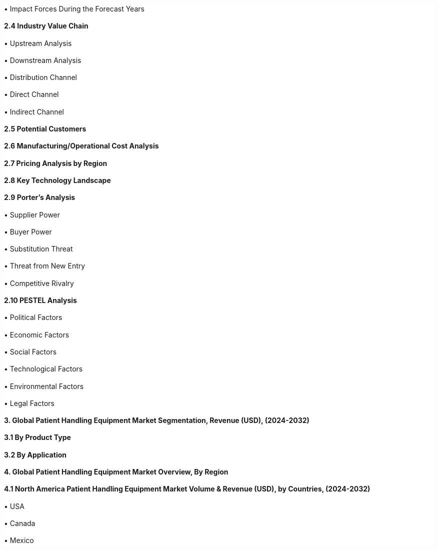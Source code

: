 • Impact Forces During the Forecast Years

<strong>2.4 Industry Value Chain</strong>

• Upstream Analysis

• Downstream Analysis

• Distribution Channel

• Direct Channel

• Indirect Channel

<strong>2.5 Potential Customers</strong>

<strong>2.6 Manufacturing/Operational Cost Analysis</strong>

<strong>2.7 Pricing Analysis by Region</strong>

<strong>2.8 Key Technology Landscape</strong>

<strong>2.9 Porter’s Analysis</strong>

• Supplier Power

• Buyer Power

• Substitution Threat

• Threat from New Entry

• Competitive Rivalry

<strong>2.10 PESTEL Analysis</strong>

• Political Factors

• Economic Factors

• Social Factors

• Technological Factors

• Environmental Factors

• Legal Factors

<strong>3. Global Patient Handling Equipment Market Segmentation, Revenue (USD), (2024-2032)</strong>

<strong>3.1 By Product Type</strong>

<strong>3.2 By Application</strong>

<strong>4. Global Patient Handling Equipment Market Overview, By Region</strong>

<strong>4.1 North America Patient Handling Equipment Market Volume &amp; Revenue (USD), by Countries, (2024-2032)</strong>

• USA

• Canada

• Mexico
